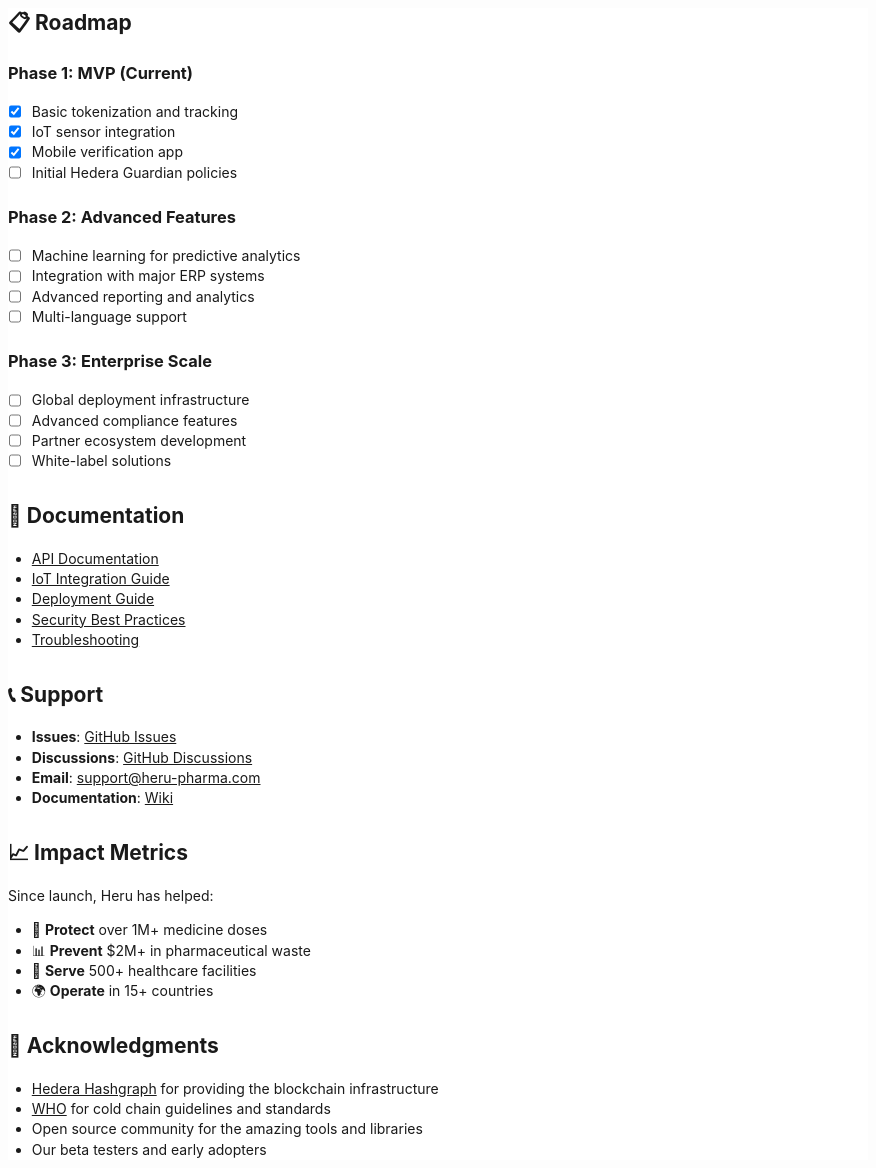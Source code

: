 ## 📋 Roadmap

### Phase 1: MVP (Current)
- [x] Basic tokenization and tracking
- [x] IoT sensor integration
- [x] Mobile verification app
- [ ] Initial Hedera Guardian policies

### Phase 2: Advanced Features
- [ ] Machine learning for predictive analytics
- [ ] Integration with major ERP systems
- [ ] Advanced reporting and analytics
- [ ] Multi-language support

### Phase 3: Enterprise Scale
- [ ] Global deployment infrastructure
- [ ] Advanced compliance features
- [ ] Partner ecosystem development
- [ ] White-label solutions

## 📄 Documentation

- [API Documentation](docs/api.md)
- [IoT Integration Guide](docs/iot-setup.md)
- [Deployment Guide](docs/deployment.md)
- [Security Best Practices](docs/security.md)
- [Troubleshooting](docs/troubleshooting.md)

## 📞 Support

- **Issues**: [GitHub Issues](https://github.com/your-username/heru/issues)
- **Discussions**: [GitHub Discussions](https://github.com/your-username/heru/discussions)
- **Email**: support@heru-pharma.com
- **Documentation**: [Wiki](https://github.com/your-username/heru/wiki)

## 📈 Impact Metrics

Since launch, Heru has helped:
- 🎯 **Protect** over 1M+ medicine doses
- 📊 **Prevent** $2M+ in pharmaceutical waste
- 🏥 **Serve** 500+ healthcare facilities
- 🌍 **Operate** in 15+ countries

## 🙏 Acknowledgments

- [Hedera Hashgraph](https://hedera.com) for providing the blockchain infrastructure
- [WHO](https://www.who.int) for cold chain guidelines and standards
- Open source community for the amazing tools and libraries
- Our beta testers and early adopters
